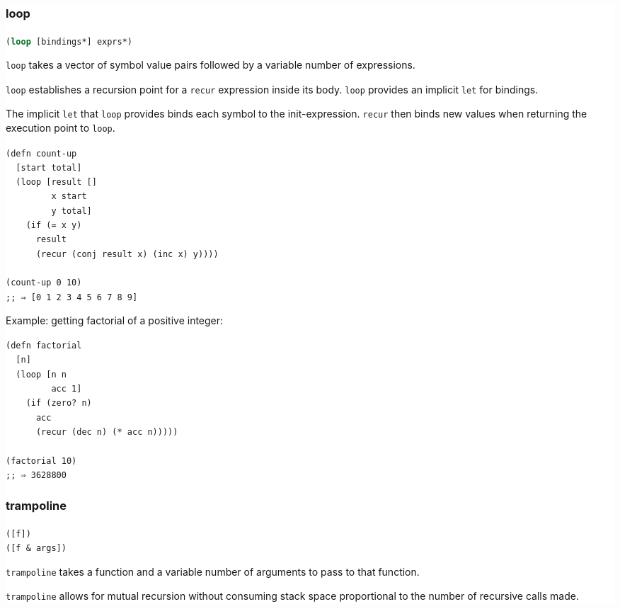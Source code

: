<a id="loop_desc"></a>
### loop

```clojure
(loop [bindings*] exprs*)
```

`loop` takes a vector of symbol value pairs followed by a variable number of expressions.

`loop` establishes a recursion point for a `recur` expression inside its body. `loop` provides an implicit `let` for bindings.

The implicit `let` that `loop` provides binds each symbol to the init-expression. `recur` then binds new values when returning the execution point to `loop`.

```klipse-clojure
(defn count-up
  [start total]
  (loop [result []
         x start
         y total]
    (if (= x y)
      result
      (recur (conj result x) (inc x) y))))

(count-up 0 10)
;; ⇒ [0 1 2 3 4 5 6 7 8 9]
```

Example: getting factorial of a positive integer:

```klipse-clojure
(defn factorial
  [n]
  (loop [n n
         acc 1]
    (if (zero? n)
      acc
      (recur (dec n) (* acc n)))))

(factorial 10)
;; ⇒ 3628800
```

<a id="trampoline_desc"></a>
### trampoline

```clojure
([f])
([f & args])
```

`trampoline` takes a function and a variable number of arguments to pass to that function.

`trampoline` allows for mutual recursion without consuming stack space proportional to the number of recursive calls made.
